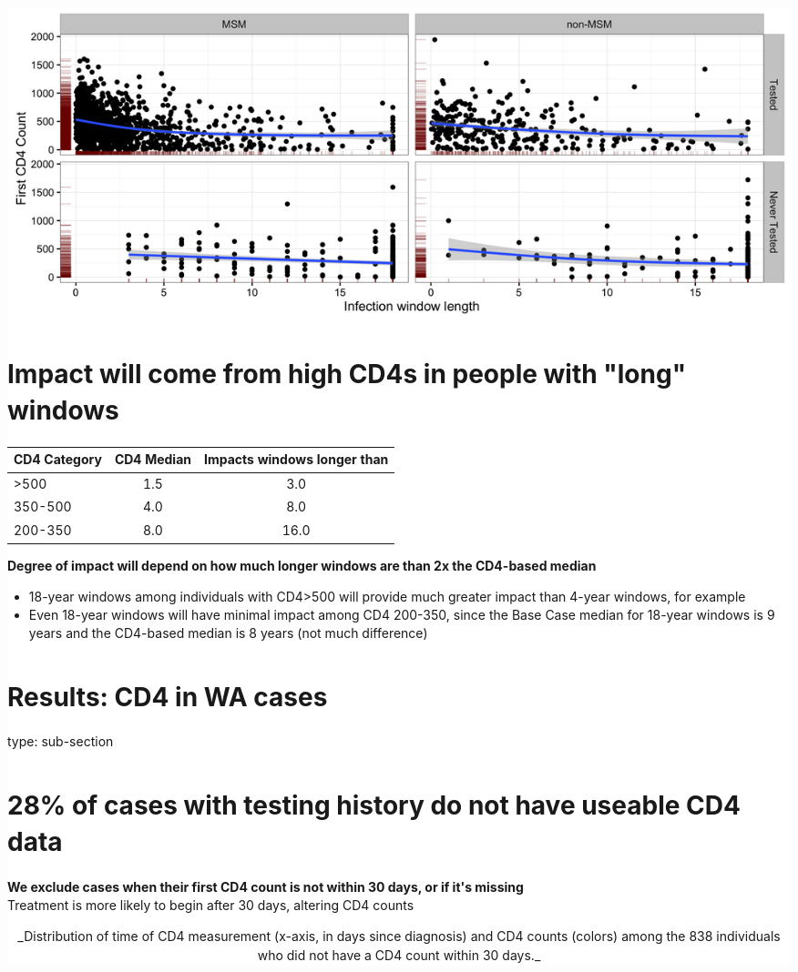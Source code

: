 <img src="figure/minimal-unnamed-chunk-9-1.png" title="plot of chunk unnamed-chunk-9" alt="plot of chunk unnamed-chunk-9" width="1920px" style="display: block; margin: auto;" />
</center>


Impact will come from high CD4s in people with "long" windows
========================================================

CD4 Category | CD4 Median | Impacts windows longer than 
-------------| :---------: | :---------:
>500 | 1.5 | 3.0
350-500 | 4.0 | 8.0
200-350 | 8.0 | 16.0

**Degree of impact will depend on how much longer windows are than 2x the CD4-based median** 
* 18-year windows among individuals with CD4>500 will provide much greater impact than 4-year windows, for example
* Even 18-year windows will have minimal impact among CD4 200-350, since the Base Case median for 18-year windows is 9 years and the CD4-based median is 8 years (not much difference)

Results: CD4 in WA cases
========================================================
type: sub-section

28% of cases with testing history do not have useable CD4 data
========================================================



**We exclude cases when their first CD4 count is not within 30 days, or if it's missing**<br>
Treatment is more likely to begin after 30 days, altering CD4 counts

<center>
_Distribution of time of CD4 measurement (x-axis, in days since diagnosis) and CD4 counts (colors) among the 838 individuals who did not have a CD4 count within 30 days._